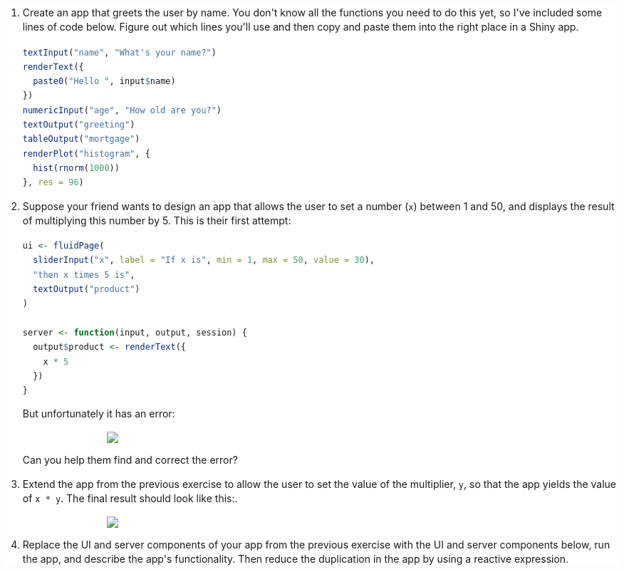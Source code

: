 1.  Create an app that greets the user by name. You don't know all the 
    functions you need to do this yet, so I've included some lines of code
    below. Figure out which lines you'll use and then copy and paste them into
    the right place in a Shiny app.

    
    ```r
    textInput("name", "What's your name?")
    renderText({
      paste0("Hello ", input$name)
    })
    numericInput("age", "How old are you?")
    textOutput("greeting")
    tableOutput("mortgage")
    renderPlot("histogram", {
      hist(rnorm(1000))
    }, res = 96)
    ```

1.  Suppose your friend wants to design an app that allows the user to set a 
    number (`x`) between 1 and 50, and displays the result of multiplying this 
    number by 5. This is their first attempt:

    
    ```r
    ui <- fluidPage(
      sliderInput("x", label = "If x is", min = 1, max = 50, value = 30),
      "then x times 5 is",
      textOutput("product")
    )
    
    server <- function(input, output, session) {
      output$product <- renderText({ 
        x * 5
      })
    }
    ```
    
    But unfortunately it has an error:

    <img src="screenshots/basic-app/ex-x-times-5.png" width="600" style="display: block; margin: auto;" />
   
    Can you help them find and correct the error?

1.  Extend the app from the previous exercise to allow the user to set the 
    value of the multiplier, `y`, so that the app yields the value of `x * y`. 
    The final result should look like this:.

    <img src="screenshots/basic-app/ex-x-times-y.png" width="600" style="display: block; margin: auto;" />

1.  Replace the UI and server components of your app from the previous exercise 
    with the UI and server components below, run the app, and describe the app's 
    functionality. Then reduce the duplication in the app by using a reactive
    expression.

    